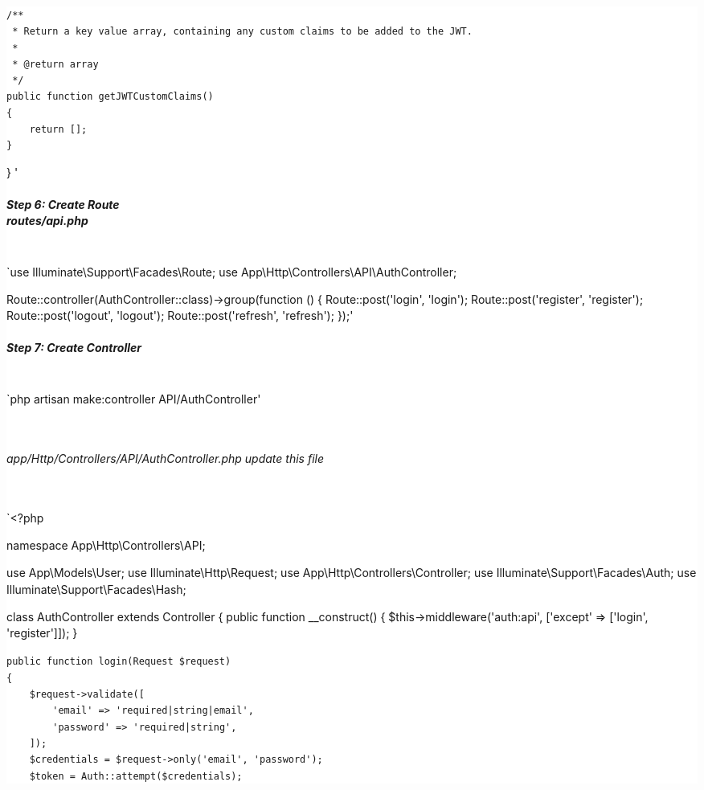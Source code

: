     /**
     * Return a key value array, containing any custom claims to be added to the JWT.
     *
     * @return array
     */
    public function getJWTCustomClaims()
    {
        return [];
    }
} '
</p>

<p align="center">
<h5>Step 6: Create Route <br />routes/api.php</h5><br />
`<?php

use Illuminate\Support\Facades\Route;
use App\Http\Controllers\API\AuthController;

Route::controller(AuthController::class)->group(function () {
    Route::post('login', 'login');
    Route::post('register', 'register');
    Route::post('logout', 'logout');
    Route::post('refresh', 'refresh');
});'
</p>

<p align="center">
<h5>Step 7: Create Controller</h5><br />
`php artisan make:controller API/AuthController'

<br /><h6>app/Http/Controllers/API/AuthController.php update this file</h6><br />
`<?php

namespace App\Http\Controllers\API;

use App\Models\User;
use Illuminate\Http\Request;
use App\Http\Controllers\Controller;
use Illuminate\Support\Facades\Auth;
use Illuminate\Support\Facades\Hash;

class AuthController extends Controller
{
    public function __construct()
    {
        $this->middleware('auth:api', ['except' => ['login', 'register']]);
    }

    public function login(Request $request)
    {
        $request->validate([
            'email' => 'required|string|email',
            'password' => 'required|string',
        ]);
        $credentials = $request->only('email', 'password');
        $token = Auth::attempt($credentials);
        